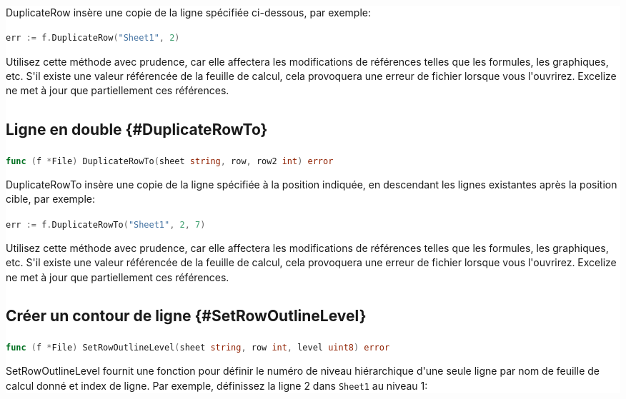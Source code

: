 DuplicateRow insère une copie de la ligne spécifiée ci-dessous, par exemple:

```go
err := f.DuplicateRow("Sheet1", 2)
```

Utilisez cette méthode avec prudence, car elle affectera les modifications de références telles que les formules, les graphiques, etc. S'il existe une valeur référencée de la feuille de calcul, cela provoquera une erreur de fichier lorsque vous l'ouvrirez. Excelize ne met à jour que partiellement ces références.

## Ligne en double {#DuplicateRowTo}

```go
func (f *File) DuplicateRowTo(sheet string, row, row2 int) error
```

DuplicateRowTo insère une copie de la ligne spécifiée à la position indiquée, en descendant les lignes existantes après la position cible, par exemple:

```go
err := f.DuplicateRowTo("Sheet1", 2, 7)
```

Utilisez cette méthode avec prudence, car elle affectera les modifications de références telles que les formules, les graphiques, etc. S'il existe une valeur référencée de la feuille de calcul, cela provoquera une erreur de fichier lorsque vous l'ouvrirez. Excelize ne met à jour que partiellement ces références.

## Créer un contour de ligne {#SetRowOutlineLevel}

```go
func (f *File) SetRowOutlineLevel(sheet string, row int, level uint8) error
```

SetRowOutlineLevel fournit une fonction pour définir le numéro de niveau hiérarchique d'une seule ligne par nom de feuille de calcul donné et index de ligne. Par exemple, définissez la ligne 2 dans `Sheet1` au niveau 1:
